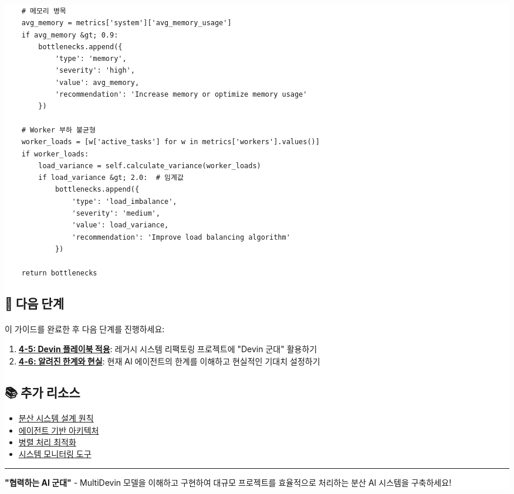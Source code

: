         # 메모리 병목
        avg_memory = metrics['system']['avg_memory_usage']
        if avg_memory &gt; 0.9:
            bottlenecks.append({
                'type': 'memory',
                'severity': 'high',
                'value': avg_memory,
                'recommendation': 'Increase memory or optimize memory usage'
            })

        # Worker 부하 불균형
        worker_loads = [w['active_tasks'] for w in metrics['workers'].values()]
        if worker_loads:
            load_variance = self.calculate_variance(worker_loads)
            if load_variance &gt; 2.0:  # 임계값
                bottlenecks.append({
                    'type': 'load_imbalance',
                    'severity': 'medium',
                    'value': load_variance,
                    'recommendation': 'Improve load balancing algorithm'
                })

        return bottlenecks
</code></pre>

<h2 id="_7">🎯 다음 단계</h2>
<p>이 가이드를 완료한 후 다음 단계를 진행하세요:</p>
<ol>
<li><strong><a href="4-5-devin-playbook-application.md">4-5: Devin 플레이북 적용</a></strong>: 레거시 시스템 리팩토링 프로젝트에 "Devin 군대" 활용하기</li>
<li><strong><a href="4-6-known-limitations-reality.md">4-6: 알려진 한계와 현실</a></strong>: 현재 AI 에이전트의 한계를 이해하고 현실적인 기대치 설정하기</li>
</ol>
<h2 id="_8">📚 추가 리소스</h2>
<ul>
<li><a href="https://distributed-systems.dev/">분산 시스템 설계 원칙</a></li>
<li><a href="https://agent-based-architecture.dev/">에이전트 기반 아키텍처</a></li>
<li><a href="https://parallel-processing.dev/">병렬 처리 최적화</a></li>
<li><a href="https://system-monitoring.dev/">시스템 모니터링 도구</a></li>
</ul>
<hr />
<p><strong>"협력하는 AI 군대"</strong> - MultiDevin 모델을 이해하고 구현하여 대규모 프로젝트를 효율적으로 처리하는 분산 AI 시스템을 구축하세요!</p>